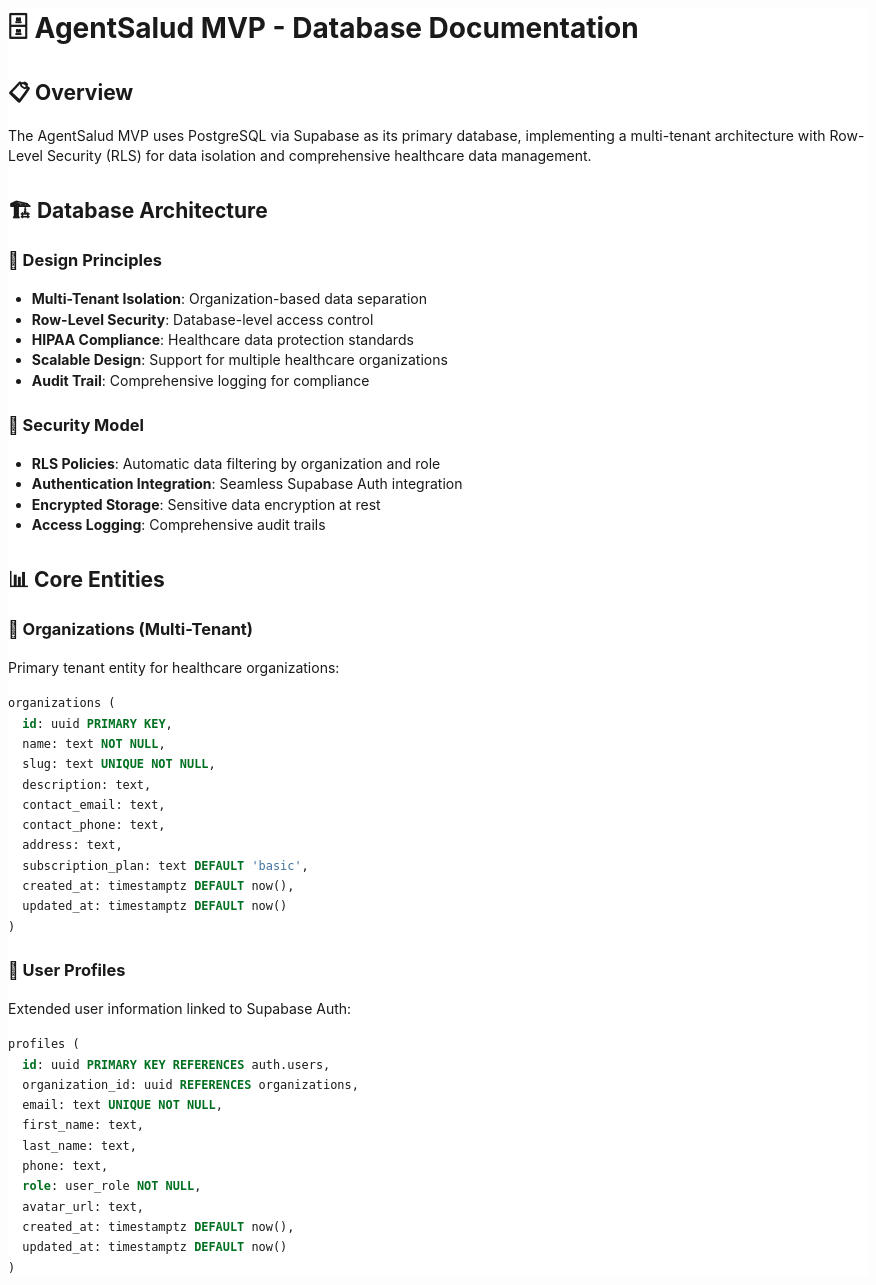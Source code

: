 # 🗄️ AgentSalud MVP - Database Documentation

## 📋 Overview

The AgentSalud MVP uses PostgreSQL via Supabase as its primary database, implementing a multi-tenant architecture with Row-Level Security (RLS) for data isolation and comprehensive healthcare data management.

## 🏗️ Database Architecture

### 🎯 Design Principles
- **Multi-Tenant Isolation**: Organization-based data separation
- **Row-Level Security**: Database-level access control
- **HIPAA Compliance**: Healthcare data protection standards
- **Scalable Design**: Support for multiple healthcare organizations
- **Audit Trail**: Comprehensive logging for compliance

### 🔐 Security Model
- **RLS Policies**: Automatic data filtering by organization and role
- **Authentication Integration**: Seamless Supabase Auth integration
- **Encrypted Storage**: Sensitive data encryption at rest
- **Access Logging**: Comprehensive audit trails

## 📊 Core Entities

### 🏢 Organizations (Multi-Tenant)
Primary tenant entity for healthcare organizations:

```sql
organizations (
  id: uuid PRIMARY KEY,
  name: text NOT NULL,
  slug: text UNIQUE NOT NULL,
  description: text,
  contact_email: text,
  contact_phone: text,
  address: text,
  subscription_plan: text DEFAULT 'basic',
  created_at: timestamptz DEFAULT now(),
  updated_at: timestamptz DEFAULT now()
)
```

### 👥 User Profiles
Extended user information linked to Supabase Auth:

```sql
profiles (
  id: uuid PRIMARY KEY REFERENCES auth.users,
  organization_id: uuid REFERENCES organizations,
  email: text UNIQUE NOT NULL,
  first_name: text,
  last_name: text,
  phone: text,
  role: user_role NOT NULL,
  avatar_url: text,
  created_at: timestamptz DEFAULT now(),
  updated_at: timestamptz DEFAULT now()
)
```
